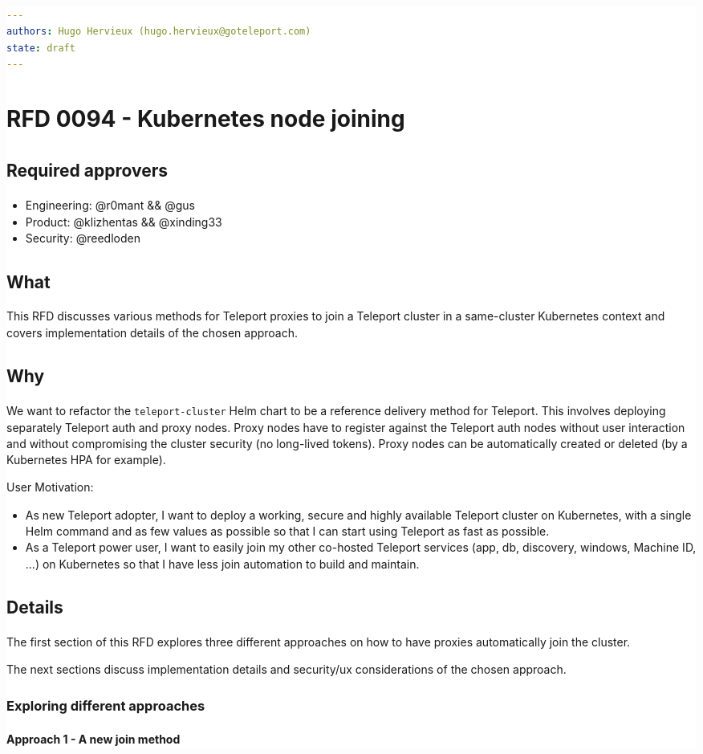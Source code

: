 ```yaml
---
authors: Hugo Hervieux (hugo.hervieux@goteleport.com)
state: draft
---
```


# RFD 0094 - Kubernetes node joining

## Required approvers

* Engineering: @r0mant && @gus
* Product: @klizhentas && @xinding33
* Security: @reedloden

## What

This RFD discusses various methods for Teleport proxies to join a Teleport
cluster in a same-cluster Kubernetes context and covers implementation details
of the chosen approach.

## Why

We want to refactor the `teleport-cluster`  Helm chart to be a reference
delivery method for Teleport. This involves deploying separately Teleport auth
and proxy nodes. Proxy nodes have to register against the Teleport auth nodes
without user interaction and without compromising the cluster security (no
long-lived tokens).  Proxy nodes can be automatically created or deleted (by a
Kubernetes HPA for example).

User Motivation: 

- As new Teleport adopter, I want to deploy a working, secure and highly
  available Teleport cluster on Kubernetes, with a single Helm command and as
  few values as possible so that I can start using Teleport as fast as possible.
- As a Teleport power user, I want to easily join my other co-hosted Teleport
  services (app, db, discovery, windows, Machine ID, ...) on Kubernetes so that
  I have less join automation to build and maintain.

## Details

The first section of this RFD explores three different approaches on how to
have proxies automatically join the cluster.

The next sections discuss implementation details and security/ux considerations
of the chosen approach.

### Exploring different approaches

#### Approach 1 - A new join method
